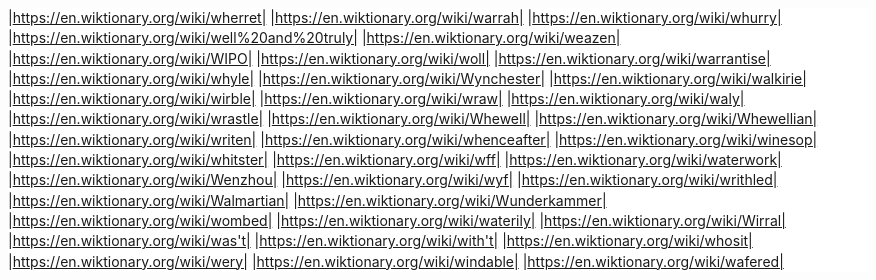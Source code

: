 |https://en.wiktionary.org/wiki/wherret|
|https://en.wiktionary.org/wiki/warrah|
|https://en.wiktionary.org/wiki/whurry|
|https://en.wiktionary.org/wiki/well%20and%20truly|
|https://en.wiktionary.org/wiki/weazen|
|https://en.wiktionary.org/wiki/WIPO|
|https://en.wiktionary.org/wiki/woll|
|https://en.wiktionary.org/wiki/warrantise|
|https://en.wiktionary.org/wiki/whyle|
|https://en.wiktionary.org/wiki/Wynchester|
|https://en.wiktionary.org/wiki/walkirie|
|https://en.wiktionary.org/wiki/wirble|
|https://en.wiktionary.org/wiki/wraw|
|https://en.wiktionary.org/wiki/waly|
|https://en.wiktionary.org/wiki/wrastle|
|https://en.wiktionary.org/wiki/Whewell|
|https://en.wiktionary.org/wiki/Whewellian|
|https://en.wiktionary.org/wiki/writen|
|https://en.wiktionary.org/wiki/whenceafter|
|https://en.wiktionary.org/wiki/winesop|
|https://en.wiktionary.org/wiki/whitster|
|https://en.wiktionary.org/wiki/wff|
|https://en.wiktionary.org/wiki/waterwork|
|https://en.wiktionary.org/wiki/Wenzhou|
|https://en.wiktionary.org/wiki/wyf|
|https://en.wiktionary.org/wiki/writhled|
|https://en.wiktionary.org/wiki/Walmartian|
|https://en.wiktionary.org/wiki/Wunderkammer|
|https://en.wiktionary.org/wiki/wombed|
|https://en.wiktionary.org/wiki/waterily|
|https://en.wiktionary.org/wiki/Wirral|
|https://en.wiktionary.org/wiki/was't|
|https://en.wiktionary.org/wiki/with't|
|https://en.wiktionary.org/wiki/whosit|
|https://en.wiktionary.org/wiki/wery|
|https://en.wiktionary.org/wiki/windable|
|https://en.wiktionary.org/wiki/wafered|